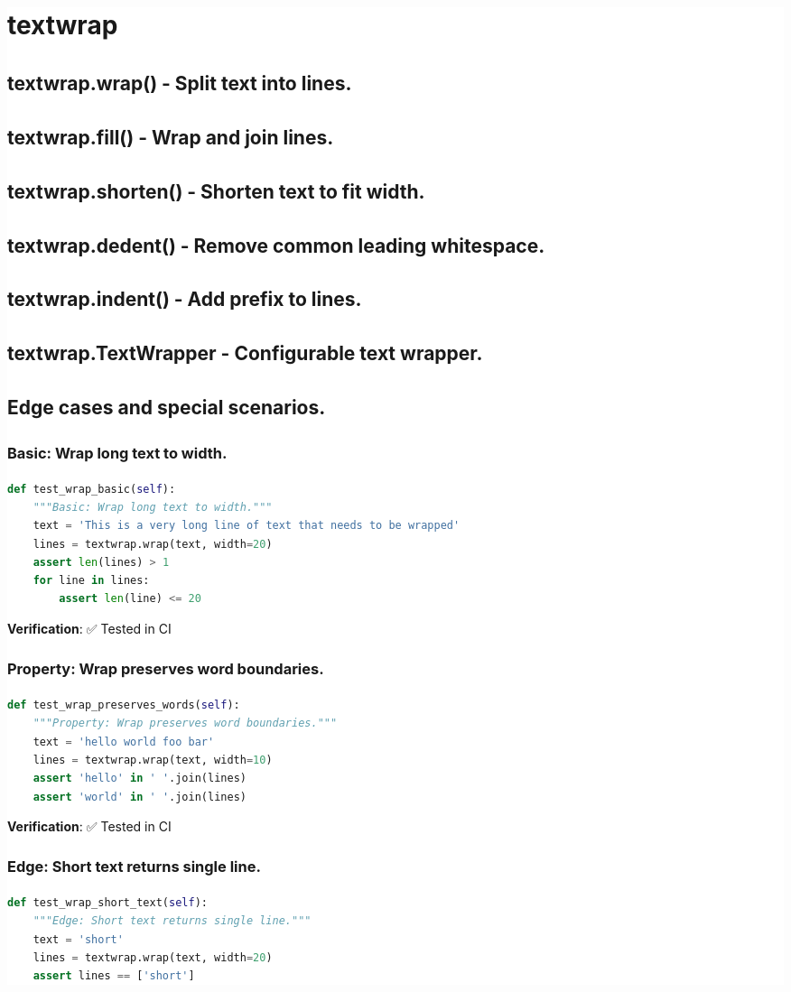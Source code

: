 # textwrap

## textwrap.wrap() - Split text into lines.

## textwrap.fill() - Wrap and join lines.

## textwrap.shorten() - Shorten text to fit width.

## textwrap.dedent() - Remove common leading whitespace.

## textwrap.indent() - Add prefix to lines.

## textwrap.TextWrapper - Configurable text wrapper.

## Edge cases and special scenarios.

### Basic: Wrap long text to width.

```python
def test_wrap_basic(self):
    """Basic: Wrap long text to width."""
    text = 'This is a very long line of text that needs to be wrapped'
    lines = textwrap.wrap(text, width=20)
    assert len(lines) > 1
    for line in lines:
        assert len(line) <= 20
```

**Verification**: ✅ Tested in CI

### Property: Wrap preserves word boundaries.

```python
def test_wrap_preserves_words(self):
    """Property: Wrap preserves word boundaries."""
    text = 'hello world foo bar'
    lines = textwrap.wrap(text, width=10)
    assert 'hello' in ' '.join(lines)
    assert 'world' in ' '.join(lines)
```

**Verification**: ✅ Tested in CI

### Edge: Short text returns single line.

```python
def test_wrap_short_text(self):
    """Edge: Short text returns single line."""
    text = 'short'
    lines = textwrap.wrap(text, width=20)
    assert lines == ['short']
```
